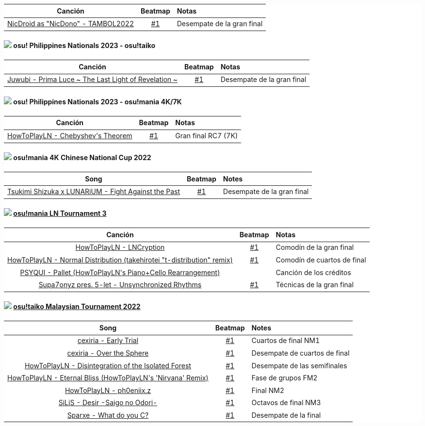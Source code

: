 | Canción | Beatmap | Notas |
| :-: | :-: | :-- |
| [NicDroid as "NicDono" - TAMBOL2022](https://www.youtube.com/watch?v=zhecFreHC94) | [#1](https://osu.ppy.sh/beatmapsets/1838613) | Desempate de la gran final |

#### ![](/wiki/shared/mode/taiko.png) osu! Philippines Nationals 2023 - osu!taiko

| Canción | Beatmap | Notas |
| :-: | :-: | :-- |
| [Juwubi - Prima Luce ~ The Last Light of Revelation ~](https://soundcloud.com/juwubimusic/phnt-2023-tiebreaker-prima-luce-the-last-light-of-revelation) | [#1](https://osu.ppy.sh/beatmapsets/2056626) | Desempate de la gran final |

#### ![](/wiki/shared/mode/mania.png) osu! Philippines Nationals 2023 - osu!mania 4K/7K

| Canción | Beatmap | Notas |
| :-: | :-: | :-- |
| [HowToPlayLN - Chebyshev's Theorem](https://howtoplayln.bandcamp.com/track/chebyshevs-theorem) | [#1](https://osu.ppy.sh/beatmapsets/2020117) | Gran final RC7 (7K) |

#### ![](/wiki/shared/mode/mania.png) osu!mania 4K Chinese National Cup 2022

| Song | Beatmap | Notes |
| :-: | :-: | :-- |
| [Tsukimi Shizuka x LUNARiUM - Fight Against the Past](https://lunariumgk.bandcamp.com/track/fight-against-the-past) | [#1](https://osu.ppy.sh/beatmapsets/1828541) | Desempate de la gran final |

#### ![](/wiki/shared/mode/mania.png) [osu!mania LN Tournament 3](/wiki/Tournaments/o!mLN/3)

| Canción | Beatmap | Notas |
| :-: | :-: | :-- |
| [HowToPlayLN - LNCryption](https://soundcloud.com/indekkusu/lncryption) | [#1](https://osu.ppy.sh/beatmapsets/1893946) | Comodín de la gran final |
| [HowToPlayLN - Normal Distribution (takehirotei "t-distribution" remix)](https://soundcloud.com/takehirotei/howtoplayln-normal-distribution-takehirotei-t-distribution-remixstatistically-significant) | [#1](https://osu.ppy.sh/beatmapsets/1880819) | Comodín de cuartos de final |
| [PSYQUI - Pallet (HowToPlayLN's Piano+Cello Rearrangement)](https://soundcloud.com/indekkusu/pallet-rearrangement) |  | Canción de los créditos |
| [Supa7onyz pres. 5-let - Unsynchronized Rhythms](https://soundcloud.com/user-679008856/om-ln3-custom-song-supa7onyz-pres-5-let-unsynchronized-rhythms) | [#1](https://osu.ppy.sh/beatmapsets/1893947) | Técnicas de la gran final |

#### ![](/wiki/shared/mode/taiko.png) [osu!taiko Malaysian Tournament 2022](/wiki/Tournaments/OTMT/2022)

| Song | Beatmap | Notes |
| :-: | :-: | :-- |
| [cexiria - Early Trial](https://soundcloud.com/cexiria/early-trial) | [#1](https://osu.ppy.sh/beatmapsets/1875943) | Cuartos de final NM1 |
| [cexiria - Over the Sphere](https://soundcloud.com/cexiria/over-the-sphere) | [#1](https://osu.ppy.sh/beatmapsets/1875981) | Desempate de cuartos de final |
| [HowToPlayLN - Disintegration of the Isolated Forest](https://soundcloud.com/indekkusu/isolated-forest) | [#1](https://osu.ppy.sh/beatmapsets/1880505) | Desempate de las semifinales |
| [HowToPlayLN - Eternal Bliss (HowToPlayLN's 'Nirvana' Remix)](https://soundcloud.com/indekkusu/eternal-bliss-remix) | [#1](https://osu.ppy.sh/beatmapsets/1867368) | Fase de grupos FM2 |
| [HowToPlayLN - ph0eniix.z](https://soundcloud.com/indekkusu/ph0eniixz) | [#1](https://osu.ppy.sh/beatmapsets/1885288) | Final NM2 |
| [SiLiS - Desir -Saigo no Odori-](https://soundcloud.com/silis/desir-saigo-no-odori) | [#1](https://osu.ppy.sh/beatmapsets/1871708) | Octavos de final NM3 |
| [Sparxe - What do you C?](https://sparxe.bandcamp.com/track/what-do-you-c) | [#1](https://osu.ppy.sh/beatmapsets/1885333) | Desempate de la final |